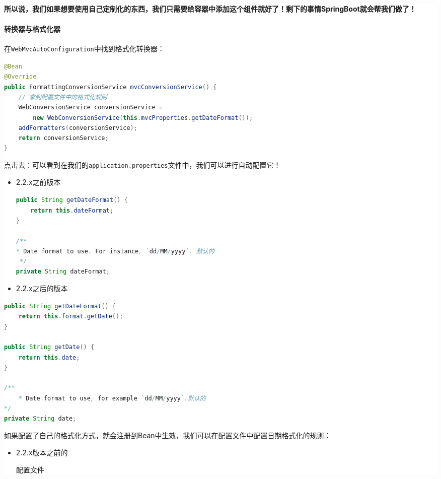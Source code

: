 **所以说，我们如果想要使用自己定制化的东西，我们只需要给容器中添加这个组件就好了！剩下的事情SpringBoot就会帮我们做了！**



#### 转换器与格式化器

在`WebMvcAutoConfiguration`中找到格式化转换器：

```java
@Bean
@Override
public FormattingConversionService mvcConversionService() {
    // 拿到配置文件中的格式化规则
    WebConversionService conversionService = 
        new WebConversionService(this.mvcProperties.getDateFormat());
    addFormatters(conversionService);
    return conversionService;
}
```

点击去：可以看到在我们的`application.properties`文件中，我们可以进行自动配置它！

- 2.2.x之前版本

  ```java
  public String getDateFormat() {
      return this.dateFormat;
  }
  
  /**
  * Date format to use. For instance, `dd/MM/yyyy`. 默认的
   */
  private String dateFormat;
  ```

- 2.2.x之后的版本

```java
public String getDateFormat() {
    return this.format.getDate();
}

public String getDate() {
    return this.date;
}

/**
	* Date format to use, for example `dd/MM/yyyy`.默认的
*/
private String date;
```

如果配置了自己的格式化方式，就会注册到Bean中生效，我们可以在配置文件中配置日期格式化的规则：

- 2.2.x版本之前的

  配置文件
